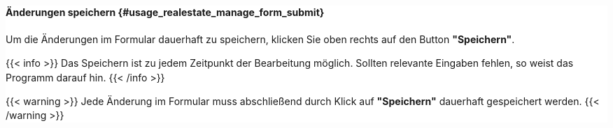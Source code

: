 
#### Änderungen speichern {#usage_realestate_manage_form_submit}

Um die Änderungen im Formular dauerhaft zu speichern, klicken Sie oben rechts auf den Button **"Speichern"**.

{{< info >}}
Das Speichern ist zu jedem Zeitpunkt der Bearbeitung möglich. Sollten relevante Eingaben fehlen, so weist das Programm darauf hin.
{{< /info >}}

{{< warning >}}
Jede Änderung im Formular muss abschließend durch Klick auf **"Speichern"** dauerhaft gespeichert werden.
{{< /warning >}}
